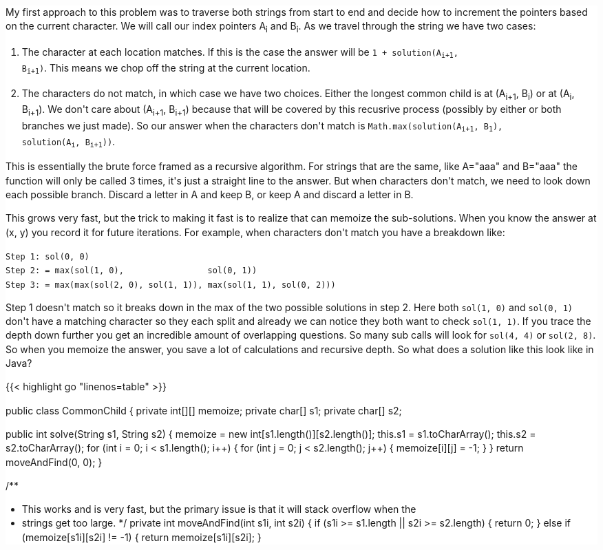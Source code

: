 My first approach to this problem was to traverse both strings from start to end and decide how to increment the pointers based on the current character. We will call our index pointers A<sub>i</sub> and B<sub>i</sub>. As we travel through the string we have two cases:

1. The character at each location matches. If this is the case the answer will be <code>1 + solution(A<sub>i+1</sub>, B<sub>i+1</sub>)</code>. This means we chop off the string at the current location.

2. The characters do not match, in which case we have two choices. Either the longest common child is at (A<sub>i+1</sub>, B<sub>i</sub>) or at (A<sub>i</sub>, B<sub>i+1</sub>). We don't care about (A<sub>i+1</sub>, B<sub>i+1</sub>) because that will be covered by this recusrive process (possibly by either or both branches we just made). So our answer when the characters don't match is <code>Math.max(solution(A<sub>i+1</sub>, B<sub>1</sub>), solution(A<sub>i</sub>, B<sub>i+1</sub>))</code>.

This is essentially the brute force framed as a recursive algorithm. For strings that are the same, like A="aaa" and B="aaa" the function will only be called 3 times, it's just a straight line to the answer. But when characters don't match, we need to look down each possible branch. Discard a letter in A and keep B, or keep A and discard a letter in B.

This grows very fast, but the trick to making it fast is to realize that can memoize the sub-solutions. When you know the answer at (x, y) you record it for future iterations. For example, when characters don't match you have a breakdown like:

```
Step 1: sol(0, 0)
Step 2: = max(sol(1, 0),                 sol(0, 1))
Step 3: = max(max(sol(2, 0), sol(1, 1)), max(sol(1, 1), sol(0, 2)))
```

Step 1 doesn't match so it breaks down in the max of the two possible solutions in step 2. Here both `sol(1, 0)` and `sol(0, 1)` don't have a matching character so they each split and already we can notice they both want to check `sol(1, 1)`. If you trace the depth down further you get an incredible amount of overlapping questions. So many sub calls will look for `sol(4, 4)` or `sol(2, 8)`. So when you memoize the answer, you save a lot of calculations and recursive depth. So what does a solution like this look like in Java?

{{< highlight go "linenos=table" >}}

public class CommonChild {
  private int[][] memoize;
  private char[] s1;
  private char[] s2;

  public int solve(String s1, String s2) {
    memoize = new int[s1.length()][s2.length()];
    this.s1 = s1.toCharArray();
    this.s2 = s2.toCharArray();
    for (int i = 0; i < s1.length(); i++) {
      for (int j = 0; j < s2.length(); j++) {
        memoize[i][j] = -1;
      }
    }
    return moveAndFind(0, 0);
  }

  /**
   * This works and is very fast, but the primary issue is that it will stack overflow when the
   * strings get too large.
   */
  private int moveAndFind(int s1i, int s2i) {
    if (s1i >= s1.length || s2i >= s2.length) {
      return 0;
    } else if (memoize[s1i][s2i] != -1) {
      return memoize[s1i][s2i];
    }
